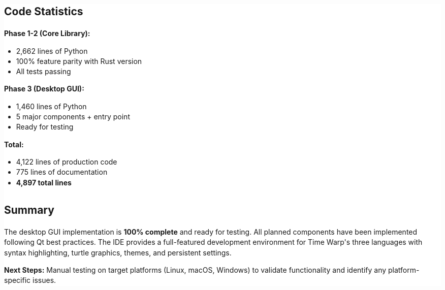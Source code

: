 
## Code Statistics

**Phase 1-2 (Core Library):**
- 2,662 lines of Python
- 100% feature parity with Rust version
- All tests passing

**Phase 3 (Desktop GUI):**
- 1,460 lines of Python
- 5 major components + entry point
- Ready for testing

**Total:**
- 4,122 lines of production code
- 775 lines of documentation
- **4,897 total lines**

## Summary

The desktop GUI implementation is **100% complete** and ready for testing. All planned components have been implemented following Qt best practices. The IDE provides a full-featured development environment for Time Warp's three languages with syntax highlighting, turtle graphics, themes, and persistent settings.

**Next Steps:** Manual testing on target platforms (Linux, macOS, Windows) to validate functionality and identify any platform-specific issues.
